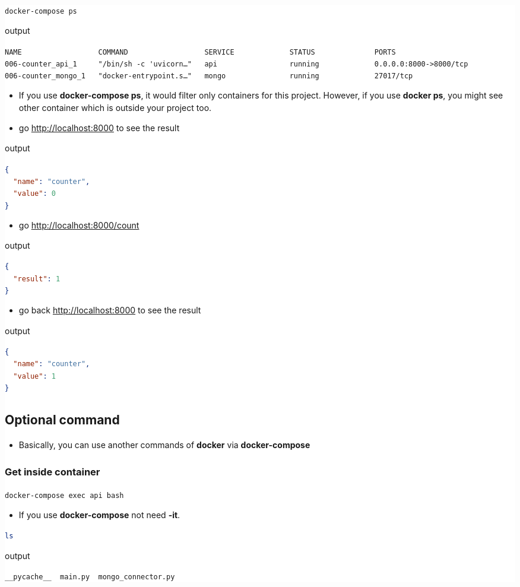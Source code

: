 ```bash
docker-compose ps
```
output
```
NAME                  COMMAND                  SERVICE             STATUS              PORTS
006-counter_api_1     "/bin/sh -c 'uvicorn…"   api                 running             0.0.0.0:8000->8000/tcp
006-counter_mongo_1   "docker-entrypoint.s…"   mongo               running             27017/tcp
```

* If you use **docker-compose ps**, it would filter only containers for this project. However, if you use **docker ps**, you might see other container which is outside your project too.

* go [http://localhost:8000](http://localhost:8000) to see the result

output
```json
{
  "name": "counter",
  "value": 0
}
```
* go [http://localhost:8000/count](http://localhost:8000/count)

output
```json
{
  "result": 1
}
```
* go back [http://localhost:8000](http://localhost:8000) to see the result

output
```json
{
  "name": "counter",
  "value": 1
}
```

## Optional command
- Basically, you can use another commands of **docker** via **docker-compose**

### Get inside container
```bash
docker-compose exec api bash
```
* If you use **docker-compose** not need **-it**.
```bash
ls
```

output
```
__pycache__  main.py  mongo_connector.py
```

